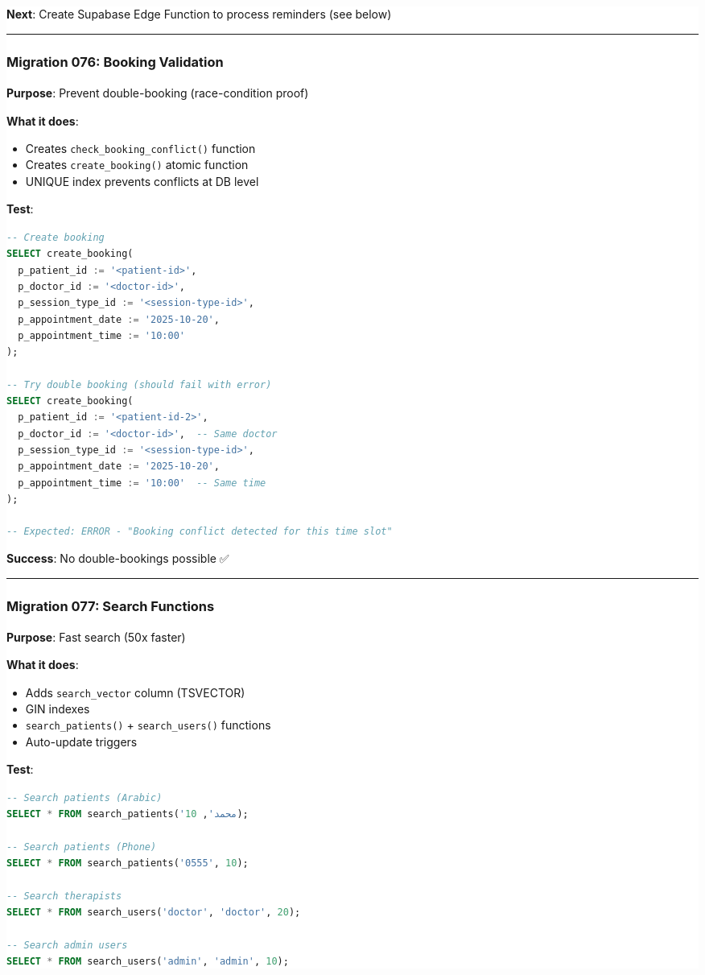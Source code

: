 **Next**: Create Supabase Edge Function to process reminders (see below)

---

### Migration 076: Booking Validation

**Purpose**: Prevent double-booking (race-condition proof)

**What it does**:
- Creates `check_booking_conflict()` function
- Creates `create_booking()` atomic function
- UNIQUE index prevents conflicts at DB level

**Test**:
```sql
-- Create booking
SELECT create_booking(
  p_patient_id := '<patient-id>',
  p_doctor_id := '<doctor-id>',
  p_session_type_id := '<session-type-id>',
  p_appointment_date := '2025-10-20',
  p_appointment_time := '10:00'
);

-- Try double booking (should fail with error)
SELECT create_booking(
  p_patient_id := '<patient-id-2>',
  p_doctor_id := '<doctor-id>',  -- Same doctor
  p_session_type_id := '<session-type-id>',
  p_appointment_date := '2025-10-20',
  p_appointment_time := '10:00'  -- Same time
);

-- Expected: ERROR - "Booking conflict detected for this time slot"
```

**Success**: No double-bookings possible ✅

---

### Migration 077: Search Functions

**Purpose**: Fast search (50x faster)

**What it does**:
- Adds `search_vector` column (TSVECTOR)
- GIN indexes
- `search_patients()` + `search_users()` functions
- Auto-update triggers

**Test**:
```sql
-- Search patients (Arabic)
SELECT * FROM search_patients('محمد', 10);

-- Search patients (Phone)
SELECT * FROM search_patients('0555', 10);

-- Search therapists
SELECT * FROM search_users('doctor', 'doctor', 20);

-- Search admin users
SELECT * FROM search_users('admin', 'admin', 10);
```
